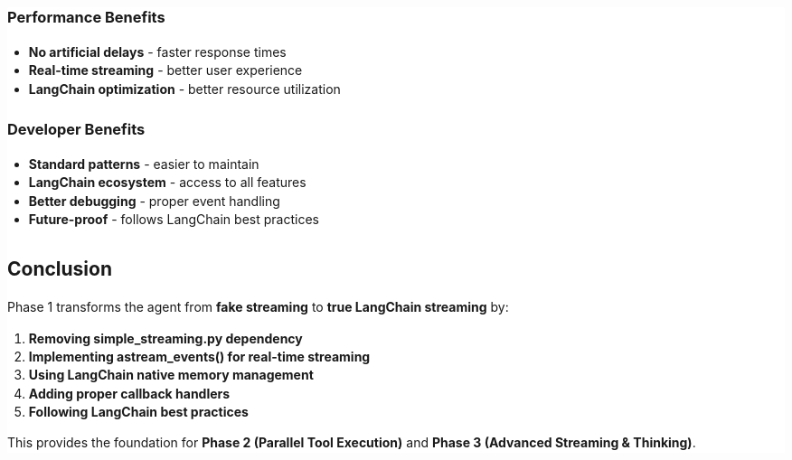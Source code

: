 ### **Performance Benefits**
- **No artificial delays** - faster response times
- **Real-time streaming** - better user experience
- **LangChain optimization** - better resource utilization

### **Developer Benefits**
- **Standard patterns** - easier to maintain
- **LangChain ecosystem** - access to all features
- **Better debugging** - proper event handling
- **Future-proof** - follows LangChain best practices

## Conclusion

Phase 1 transforms the agent from **fake streaming** to **true LangChain streaming** by:

1. **Removing simple_streaming.py dependency**
2. **Implementing astream_events() for real-time streaming**
3. **Using LangChain native memory management**
4. **Adding proper callback handlers**
5. **Following LangChain best practices**

This provides the foundation for **Phase 2 (Parallel Tool Execution)** and **Phase 3 (Advanced Streaming & Thinking)**.
